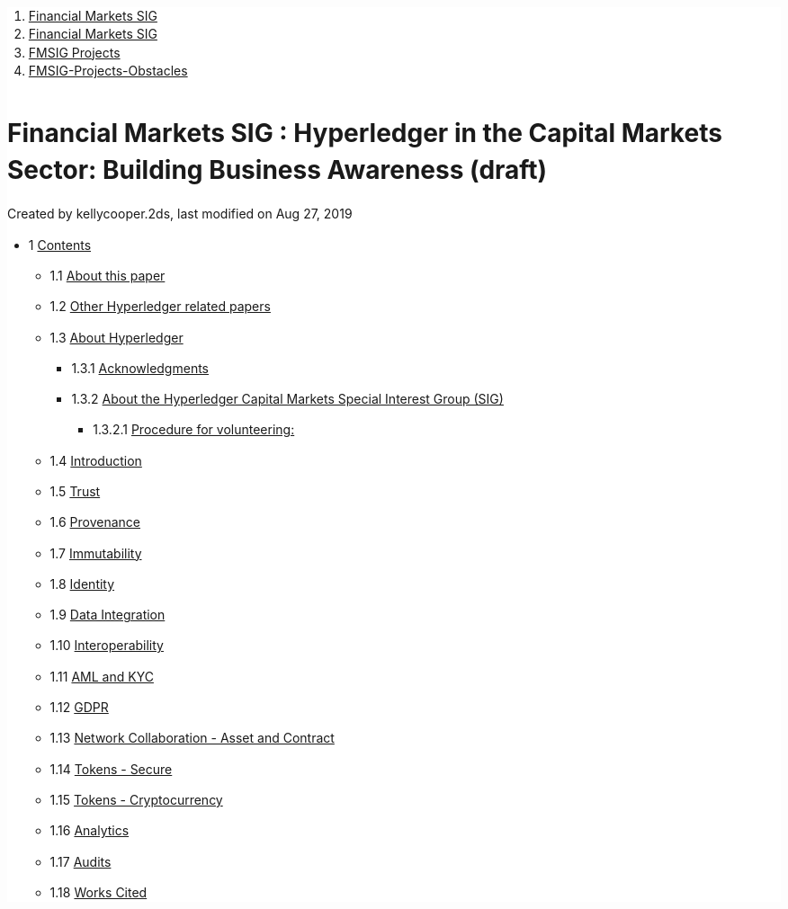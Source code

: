 1. [Financial Markets SIG](index.html)
2. [Financial Markets SIG](Financial-Markets-SIG_20545549.html)
3. [FMSIG Projects](FMSIG-Projects_20545678.html)
4. [FMSIG-Projects-Obstacles](FMSIG-Projects-Obstacles_20545655.html)

# Financial Markets SIG : Hyperledger in the Capital Markets Sector: Building Business Awareness (draft)

Created by kellycooper.2ds, last modified on Aug 27, 2019

- 1 [Contents](#HyperledgerintheCapitalMarketsSector:BuildingBusinessAwareness%28draft%29-Contents)
  
  - 1.1 [About this paper](#HyperledgerintheCapitalMarketsSector:BuildingBusinessAwareness%28draft%29-Aboutthispaper)
  - 1.2 [Other Hyperledger related papers](#HyperledgerintheCapitalMarketsSector:BuildingBusinessAwareness%28draft%29-OtherHyperledgerrelatedpapers)
  - 1.3 [About Hyperledger](#HyperledgerintheCapitalMarketsSector:BuildingBusinessAwareness%28draft%29-AboutHyperledger)
    
    - 1.3.1 [Acknowledgments](#HyperledgerintheCapitalMarketsSector:BuildingBusinessAwareness%28draft%29-Acknowledgments)
    - 1.3.2 [About the Hyperledger Capital Markets Special Interest Group (SIG)](#HyperledgerintheCapitalMarketsSector:BuildingBusinessAwareness%28draft%29-AbouttheHyperledgerCapitalMarketsSpecialInterestGroup%28SIG%29)
      
      - 1.3.2.1 [Procedure for volunteering:](#HyperledgerintheCapitalMarketsSector:BuildingBusinessAwareness%28draft%29-Procedureforvolunteering:)
  - 1.4 [Introduction](#HyperledgerintheCapitalMarketsSector:BuildingBusinessAwareness%28draft%29-Introduction)
  - 1.5 [Trust](#HyperledgerintheCapitalMarketsSector:BuildingBusinessAwareness%28draft%29-Trust)
  - 1.6 [Provenance](#HyperledgerintheCapitalMarketsSector:BuildingBusinessAwareness%28draft%29-Provenance)
  - 1.7 [Immutability](#HyperledgerintheCapitalMarketsSector:BuildingBusinessAwareness%28draft%29-Immutability)
  - 1.8 [Identity](#HyperledgerintheCapitalMarketsSector:BuildingBusinessAwareness%28draft%29-Identity)
  - 1.9 [Data Integration](#HyperledgerintheCapitalMarketsSector:BuildingBusinessAwareness%28draft%29-DataIntegration)
  - 1.10 [Interoperability](#HyperledgerintheCapitalMarketsSector:BuildingBusinessAwareness%28draft%29-Interoperability)
  - 1.11 [AML and KYC](#HyperledgerintheCapitalMarketsSector:BuildingBusinessAwareness%28draft%29-AMLandKYC)
  - 1.12 [GDPR](#HyperledgerintheCapitalMarketsSector:BuildingBusinessAwareness%28draft%29-GDPR)
  - 1.13 [Network Collaboration - Asset and Contract](#HyperledgerintheCapitalMarketsSector:BuildingBusinessAwareness%28draft%29-NetworkCollaboration-AssetandContract)
  - 1.14 [Tokens - Secure](#HyperledgerintheCapitalMarketsSector:BuildingBusinessAwareness%28draft%29-Tokens-Secure)
  - 1.15 [Tokens - Cryptocurrency](#HyperledgerintheCapitalMarketsSector:BuildingBusinessAwareness%28draft%29-Tokens-Cryptocurrency)
  - 1.16 [Analytics](#HyperledgerintheCapitalMarketsSector:BuildingBusinessAwareness%28draft%29-Analytics)
  - 1.17 [Audits](#HyperledgerintheCapitalMarketsSector:BuildingBusinessAwareness%28draft%29-Audits)
  - 1.18 [Works Cited](#HyperledgerintheCapitalMarketsSector:BuildingBusinessAwareness%28draft%29-WorksCited)
